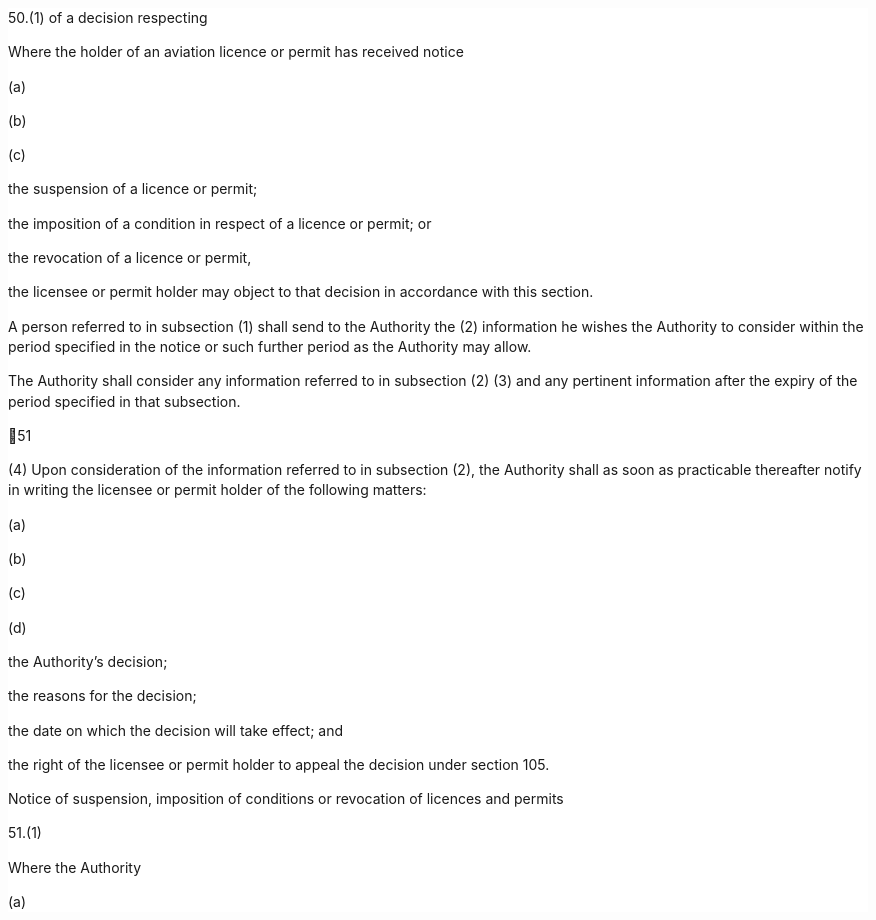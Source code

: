 50.(1)
of a decision respecting

Where the holder of an aviation licence or permit has received notice

(a)

(b)

(c)

the suspension of a licence or permit;

the imposition of a condition in respect of a licence or permit; or

the revocation of a licence or permit,

the licensee or permit holder may object to that decision in accordance with this
section.

A  person  referred  to  in  subsection  (1)  shall  send  to  the  Authority  the
(2)
information he wishes the Authority to consider within the period specified in
the notice or such further period as the Authority may allow.

The Authority shall consider any information referred to in subsection (2)
(3)
and  any  pertinent  information  after  the  expiry  of  the  period  specified  in  that
subsection.

51

(4)
Upon consideration of the information referred to in subsection (2), the
Authority shall as soon as practicable thereafter notify in writing the licensee or
permit holder of the following matters:

(a)

(b)

(c)

(d)

the Authority’s decision;

the reasons for the decision;

the date on which the decision will take effect; and

the right of the licensee or permit holder to appeal the decision under
section 105.

Notice of suspension, imposition of conditions or revocation of licences
and permits

51.(1)

Where the Authority

(a)
